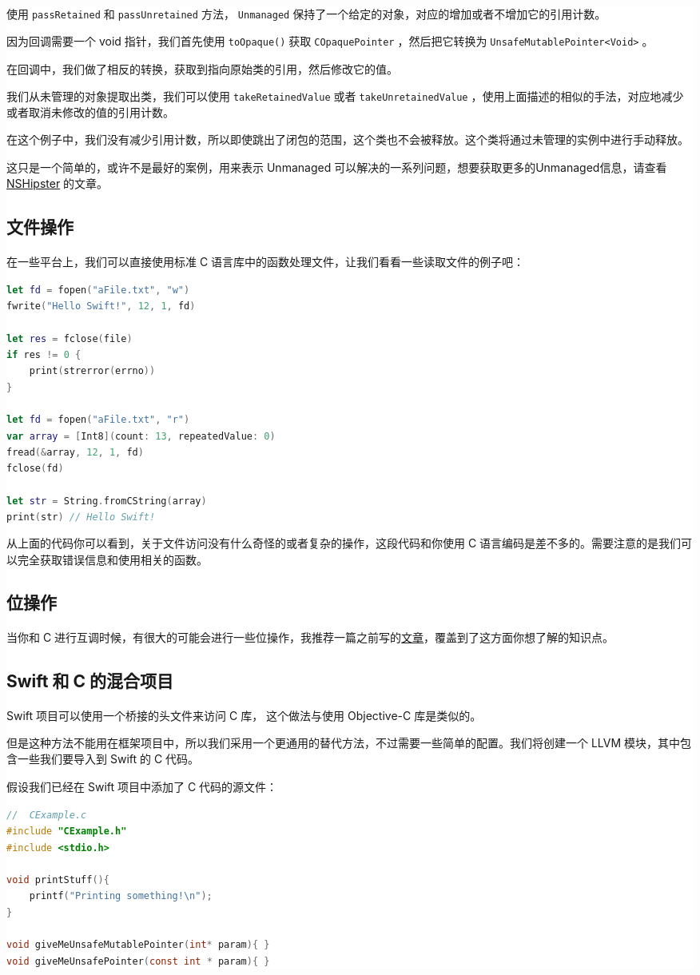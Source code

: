 使用 `passRetained` 和 `passUnretained` 方法， `Unmanaged` 保持了一个给定的对象，对应的增加或者不增加它的引用计数。

因为回调需要一个 void 指针，我们首先使用 `toOpaque()` 获取 `COpaquePointer` ，然后把它转换为 `UnsafeMutablePointer<Void>` 。

在回调中，我们做了相反的转换，获取到指向原始类的引用，然后修改它的值。

我们从未管理的对象提取出类，我们可以使用 `takeRetainedValue` 或者 `takeUnretainedValue` ，使用上面描述的相似的手法，对应地减少或者取消未修改的值的引用计数。

在这个例子中，我们没有减少引用计数，所以即使跳出了闭包的范围，这个类也不会被释放。这个类将通过未管理的实例中进行手动释放。

这只是一个简单的，或许不是最好的案例，用来表示 Unmanaged 可以解决的一系列问题，想要获取更多的Unmanaged信息，请查看 [NSHipster](http://nshipster.com/unmanaged/) 的文章。

<a name="working_with_files"></a>
## 文件操作

在一些平台上，我们可以直接使用标准 C 语言库中的函数处理文件，让我们看看一些读取文件的例子吧：

```swift
let fd = fopen("aFile.txt", "w")
fwrite("Hello Swift!", 12, 1, fd)

let res = fclose(file)
if res != 0 {
    print(strerror(errno))
}

let fd = fopen("aFile.txt", "r")
var array = [Int8](count: 13, repeatedValue: 0)
fread(&array, 12, 1, fd)
fclose(fd)

let str = String.fromCString(array)
print(str) // Hello Swift!
```

从上面的代码你可以看到，关于文件访问没有什么奇怪的或者复杂的操作，这段代码和你使用 C 语言编码是差不多的。需要注意的是我们可以完全获取错误信息和使用相关的函数。

<a name="bitwise_operations"></a>
## 位操作

当你和 C 进行互调时候，有很大的可能会进行一些位操作，我推荐一篇之前写的[文章](https://www.uraimo.com/2016/02/05/Dealing-With-Bit-Sets-In-Swift/)，覆盖到了这方面你想了解的知识点。

<a name="swift_and_c_mixed_projects"></a>
## Swift 和 C 的混合项目

Swift 项目可以使用一个桥接的头文件来访问 C 库， 这个做法与使用 Objective-C 库是类似的。

但是这种方法不能用在框架项目中，所以我们采用一个更通用的替代方法，不过需要一些简单的配置。我们将创建一个 LLVM 模块，其中包含一些我们要导入到 Swift 的 C 代码。

假设我们已经在 Swift 项目中添加了 C 代码的源文件：

```c
//  CExample.c
#include "CExample.h"
#include <stdio.h>

void printStuff(){
    printf("Printing something!\n");
}

void giveMeUnsafeMutablePointer(int* param){ }
void giveMeUnsafePointer(const int * param){ }
```
